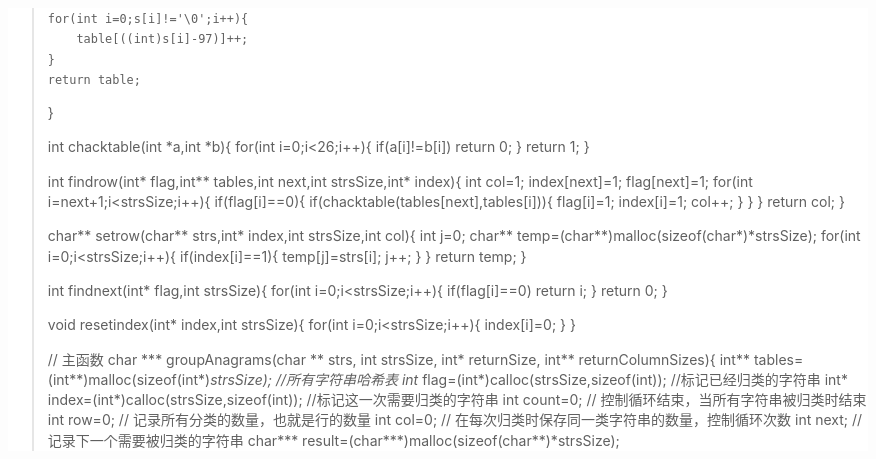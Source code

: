 >     for(int i=0;s[i]!='\0';i++){
>         table[((int)s[i]-97)]++;
>     }
>     return table;
> }
> 
> int chacktable(int *a,int *b){
>     for(int i=0;i<26;i++){
>         if(a[i]!=b[i])  return 0;
>     }
>     return 1;
> }
> 
> int findrow(int* flag,int** tables,int next,int strsSize,int* index){
>     int col=1;
>     index[next]=1;
>     flag[next]=1;
>     for(int i=next+1;i<strsSize;i++){
>         if(flag[i]==0){
>             if(chacktable(tables[next],tables[i])){
>                 flag[i]=1;
>                 index[i]=1;
>                 col++;
>             }
>         }
>     }
>     return col;
> }
> 
> char** setrow(char** strs,int* index,int strsSize,int col){
>     int j=0;
>     char** temp=(char**)malloc(sizeof(char*)*strsSize);
>     for(int i=0;i<strsSize;i++){
>         if(index[i]==1){
>             temp[j]=strs[i];
>             j++;
>         }
>     }
>     return temp;
> }
> 
> int findnext(int* flag,int strsSize){
>     for(int i=0;i<strsSize;i++){
>         if(flag[i]==0) return i;
>     }
>     return 0;
> }
> 
> void resetindex(int* index,int strsSize){
>     for(int i=0;i<strsSize;i++){
>         index[i]=0;
>     }
> }
> 
> // 主函数
> char *** groupAnagrams(char ** strs, int strsSize, int* returnSize, int** returnColumnSizes){
>     int** tables=(int**)malloc(sizeof(int*)*strsSize);	//所有字符串哈希表
>     int* flag=(int*)calloc(strsSize,sizeof(int));	//标记已经归类的字符串
>     int* index=(int*)calloc(strsSize,sizeof(int));	//标记这一次需要归类的字符串
>     int count=0;	// 控制循环结束，当所有字符串被归类时结束
>     int row=0;		// 记录所有分类的数量，也就是行的数量
>     int col=0;		// 在每次归类时保存同一类字符串的数量，控制循环次数
>     int next;		// 记录下一个需要被归类的字符串
>     char*** result=(char***)malloc(sizeof(char**)*strsSize);